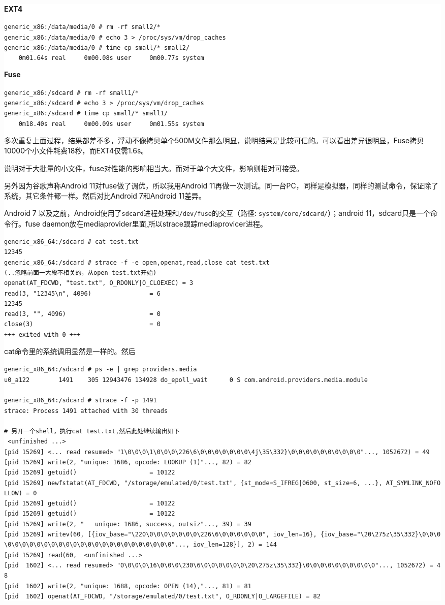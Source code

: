 **EXT4**

```shell
generic_x86:/data/media/0 # rm -rf small2/*
generic_x86:/data/media/0 # echo 3 > /proc/sys/vm/drop_caches
generic_x86:/data/media/0 # time cp small/* small2/
    0m01.64s real     0m00.08s user     0m00.77s system
```

 **Fuse**

```shell
generic_x86:/sdcard # rm -rf small1/*
generic_x86:/sdcard # echo 3 > /proc/sys/vm/drop_caches
generic_x86:/sdcard # time cp small/* small1/
    0m18.40s real     0m00.09s user     0m01.55s system
```

多次重复上面过程，结果都差不多，浮动不像拷贝单个500M文件那么明显，说明结果是比较可信的。可以看出差异很明显，Fuse拷贝10000个小文件耗费18秒，而EXT4仅需1.6s。

说明对于大批量的小文件，fuse对性能的影响相当大。而对于单个大文件，影响则相对可接受。

另外因为谷歌声称Android 11对fuse做了调优，所以我用Android 11再做一次测试。同一台PC，同样是模拟器，同样的测试命令，保证除了系统，其它条件都一样。然后对比Android 7和Android 11差异。

Android 7 以及之前，Android使用了`sdcard`进程处理和`/dev/fuse`的交互（路径: `system/core/sdcard/`）；android 11，sdcard只是一个命令行。fuse daemon放在mediaprovider里面,所以strace跟踪mediaprovicer进程。

```shell
generic_x86_64:/sdcard # cat test.txt
12345
generic_x86_64:/sdcard # strace -f -e open,openat,read,close cat test.txt
(..忽略前面一大段不相关的，从open test.txt开始)
openat(AT_FDCWD, "test.txt", O_RDONLY|O_CLOEXEC) = 3
read(3, "12345\n", 4096)                = 6
12345
read(3, "", 4096)                       = 0
close(3)                                = 0
+++ exited with 0 +++
```

cat命令里的系统调用显然是一样的。然后

```shell
generic_x86_64:/sdcard # ps -e | grep providers.media
u0_a122        1491    305 12943476 134928 do_epoll_wait      0 S com.android.providers.media.module

generic_x86_64:/sdcard # strace -f -p 1491                                                                                            strace: Process 1491 attached with 30 threads

# 另开一个shell，执行cat test.txt,然后此处继续输出如下
 <unfinished ...>
[pid 15269] <... read resumed> "1\0\0\0\1\0\0\0\226\6\0\0\0\0\0\0\0\4j\35\332}\0\0\0\0\0\0\0\0\0\0"..., 1052672) = 49
[pid 15269] write(2, "unique: 1686, opcode: LOOKUP (1)"..., 82) = 82
[pid 15269] getuid()                    = 10122
[pid 15269] newfstatat(AT_FDCWD, "/storage/emulated/0/test.txt", {st_mode=S_IFREG|0600, st_size=6, ...}, AT_SYMLINK_NOFOLLOW) = 0
[pid 15269] getuid()                    = 10122
[pid 15269] getuid()                    = 10122
[pid 15269] write(2, "   unique: 1686, success, outsiz"..., 39) = 39
[pid 15269] writev(60, [{iov_base="\220\0\0\0\0\0\0\0\226\6\0\0\0\0\0\0", iov_len=16}, {iov_base="\20\275z\35\332}\0\0\0\0\0\0\0\0\0\0\0\0\0\0\0\0\0\0\0\0\0\0\0\0\0\0"..., iov_len=128}], 2) = 144
[pid 15269] read(60,  <unfinished ...>
[pid  1602] <... read resumed> "0\0\0\0\16\0\0\0\230\6\0\0\0\0\0\0\20\275z\35\332}\0\0\0\0\0\0\0\0\0\0"..., 1052672) = 48
[pid  1602] write(2, "unique: 1688, opcode: OPEN (14),"..., 81) = 81
[pid  1602] openat(AT_FDCWD, "/storage/emulated/0/test.txt", O_RDONLY|O_LARGEFILE) = 82
```